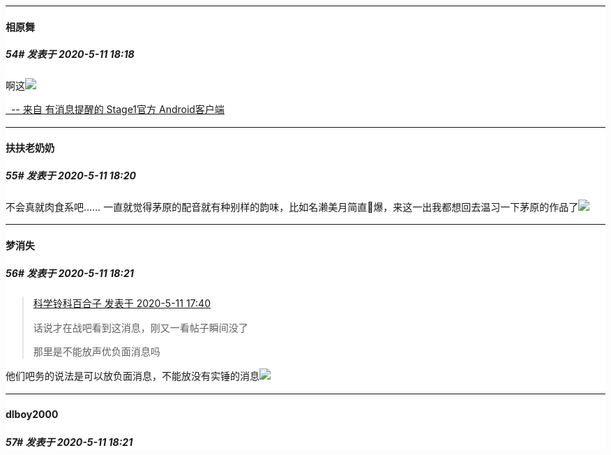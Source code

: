 

-----

####  相原舞  
##### 54#       发表于 2020-5-11 18:18




啊这<img src="https://static.saraba1st.com/image/smiley/face2017/009.gif" referrerpolicy="no-referrer">

[  -- 来自 有消息提醒的 Stage1官方 Android客户端](https://www.coolapk.com/apk/140634)







-----

####  扶扶老奶奶  
##### 55#       发表于 2020-5-11 18:20




不会真就肉食系吧……
一直就觉得茅原的配音就有种别样的韵味，比如名濑美月简直🐍爆，来这一出我都想回去温习一下茅原的作品了<img src="https://static.saraba1st.com/image/smiley/face2017/073.png" referrerpolicy="no-referrer">







-----

####  梦消失  
##### 56#       发表于 2020-5-11 18:21



<blockquote><a href="httphttps://bbs.saraba1st.com/2b/forum.php?mod=redirect&amp;goto=findpost&amp;pid=47381300&amp;ptid=1934021" target="_blank">科学铃科百合子 发表于 2020-5-11 17:40</a>

话说才在战吧看到这消息，刚又一看帖子瞬间没了

那里是不能放声优负面消息吗</blockquote>
他们吧务的说法是可以放负面消息，不能放没有实锤的消息<img src="https://static.saraba1st.com/image/smiley/face2017/067.png" referrerpolicy="no-referrer">







-----

####  dlboy2000  
##### 57#       发表于 2020-5-11 18:21


